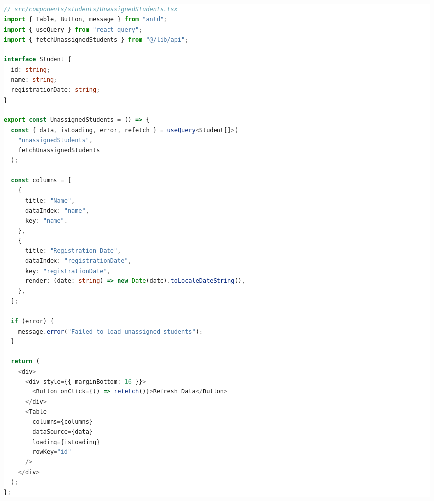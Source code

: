 ```typescript
// src/components/students/UnassignedStudents.tsx
import { Table, Button, message } from "antd";
import { useQuery } from "react-query";
import { fetchUnassignedStudents } from "@/lib/api";

interface Student {
  id: string;
  name: string;
  registrationDate: string;
}

export const UnassignedStudents = () => {
  const { data, isLoading, error, refetch } = useQuery<Student[]>(
    "unassignedStudents",
    fetchUnassignedStudents
  );

  const columns = [
    {
      title: "Name",
      dataIndex: "name",
      key: "name",
    },
    {
      title: "Registration Date",
      dataIndex: "registrationDate",
      key: "registrationDate",
      render: (date: string) => new Date(date).toLocaleDateString(),
    },
  ];

  if (error) {
    message.error("Failed to load unassigned students");
  }

  return (
    <div>
      <div style={{ marginBottom: 16 }}>
        <Button onClick={() => refetch()}>Refresh Data</Button>
      </div>
      <Table
        columns={columns}
        dataSource={data}
        loading={isLoading}
        rowKey="id"
      />
    </div>
  );
};
```
